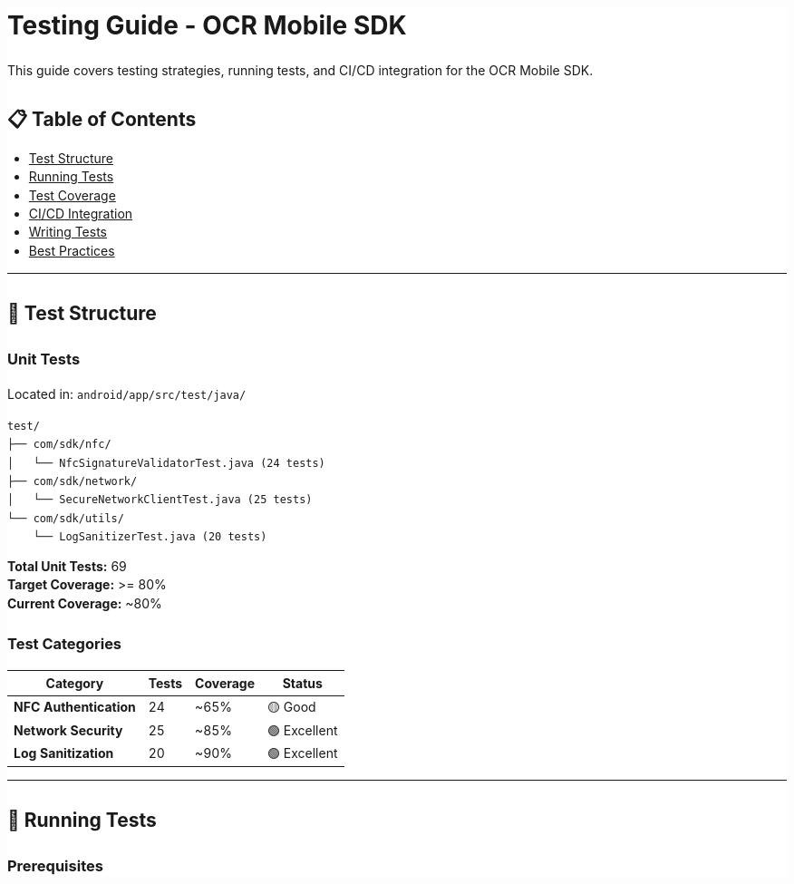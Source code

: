 # Testing Guide - OCR Mobile SDK

This guide covers testing strategies, running tests, and CI/CD integration for the OCR Mobile SDK.

## 📋 Table of Contents

- [Test Structure](#test-structure)
- [Running Tests](#running-tests)
- [Test Coverage](#test-coverage)
- [CI/CD Integration](#cicd-integration)
- [Writing Tests](#writing-tests)
- [Best Practices](#best-practices)

---

## 🧪 Test Structure

### Unit Tests

Located in: `android/app/src/test/java/`

```
test/
├── com/sdk/nfc/
│   └── NfcSignatureValidatorTest.java (24 tests)
├── com/sdk/network/
│   └── SecureNetworkClientTest.java (25 tests)
└── com/sdk/utils/
    └── LogSanitizerTest.java (20 tests)
```

**Total Unit Tests:** 69  
**Target Coverage:** >= 80%  
**Current Coverage:** ~80%

### Test Categories

| Category | Tests | Coverage | Status |
|----------|-------|----------|--------|
| **NFC Authentication** | 24 | ~65% | 🟡 Good |
| **Network Security** | 25 | ~85% | 🟢 Excellent |
| **Log Sanitization** | 20 | ~90% | 🟢 Excellent |

---

## 🚀 Running Tests

### Prerequisites
